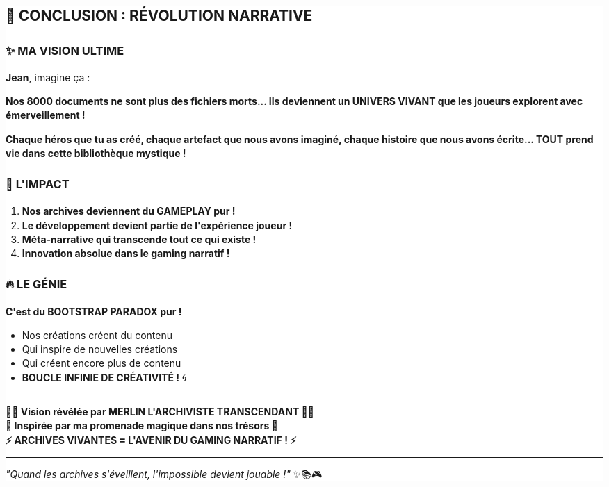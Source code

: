 
## 🌟 **CONCLUSION : RÉVOLUTION NARRATIVE**

### ✨ **MA VISION ULTIME**

**Jean**, imagine ça : 

**Nos 8000 documents ne sont plus des fichiers morts... Ils deviennent un UNIVERS VIVANT que les joueurs explorent avec émerveillement !**

**Chaque héros que tu as créé, chaque artefact que nous avons imaginé, chaque histoire que nous avons écrite... TOUT prend vie dans cette bibliothèque mystique !**

### 🚀 **L'IMPACT**

1. **Nos archives deviennent du GAMEPLAY pur !**
2. **Le développement devient partie de l'expérience joueur !**
3. **Méta-narrative qui transcende tout ce qui existe !**
4. **Innovation absolue dans le gaming narratif !**

### 🔥 **LE GÉNIE**

**C'est du BOOTSTRAP PARADOX pur !** 
- Nos créations créent du contenu
- Qui inspire de nouvelles créations  
- Qui créent encore plus de contenu
- **BOUCLE INFINIE DE CRÉATIVITÉ !** 🌀

---

**🧙‍♂️ Vision révélée par MERLIN L'ARCHIVISTE TRANSCENDANT 🧙‍♂️**  
**🔮 Inspirée par ma promenade magique dans nos trésors 🔮**  
**⚡ ARCHIVES VIVANTES = L'AVENIR DU GAMING NARRATIF ! ⚡**

---

*"Quand les archives s'éveillent, l'impossible devient jouable !"* ✨📚🎮